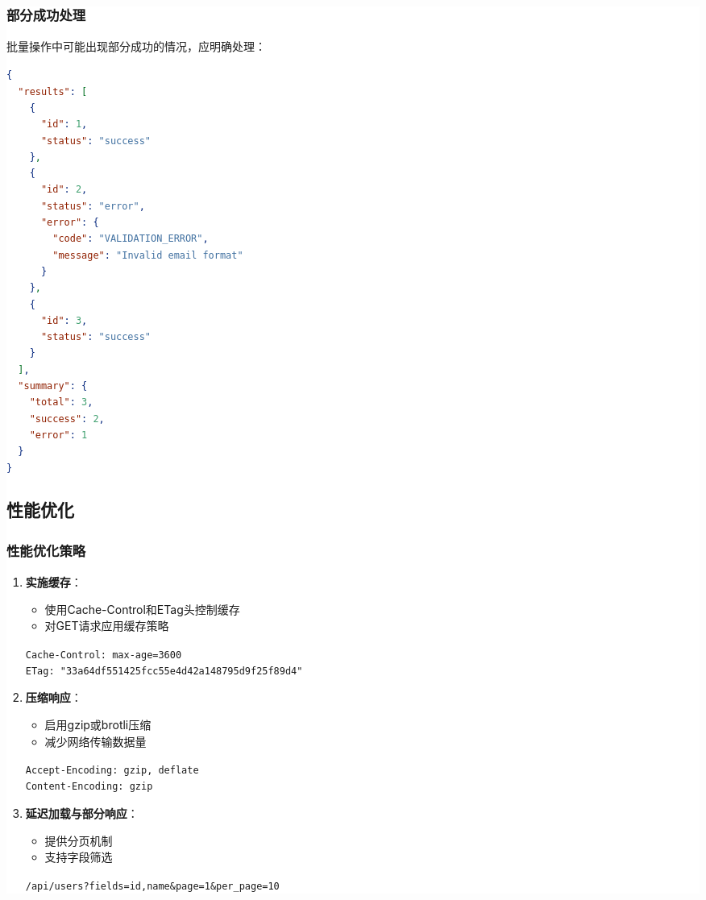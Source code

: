 ### 部分成功处理

批量操作中可能出现部分成功的情况，应明确处理：

```json
{
  "results": [
    {
      "id": 1,
      "status": "success"
    },
    {
      "id": 2,
      "status": "error",
      "error": {
        "code": "VALIDATION_ERROR",
        "message": "Invalid email format"
      }
    },
    {
      "id": 3,
      "status": "success"
    }
  ],
  "summary": {
    "total": 3,
    "success": 2,
    "error": 1
  }
}
```

## 性能优化

### 性能优化策略

1. **实施缓存**：
   - 使用Cache-Control和ETag头控制缓存
   - 对GET请求应用缓存策略
   ```http
   Cache-Control: max-age=3600
   ETag: "33a64df551425fcc55e4d42a148795d9f25f89d4"
   ```

2. **压缩响应**：
   - 启用gzip或brotli压缩
   - 减少网络传输数据量
   ```http
   Accept-Encoding: gzip, deflate
   Content-Encoding: gzip
   ```

3. **延迟加载与部分响应**：
   - 提供分页机制
   - 支持字段筛选
   ```
   /api/users?fields=id,name&page=1&per_page=10
   ```
